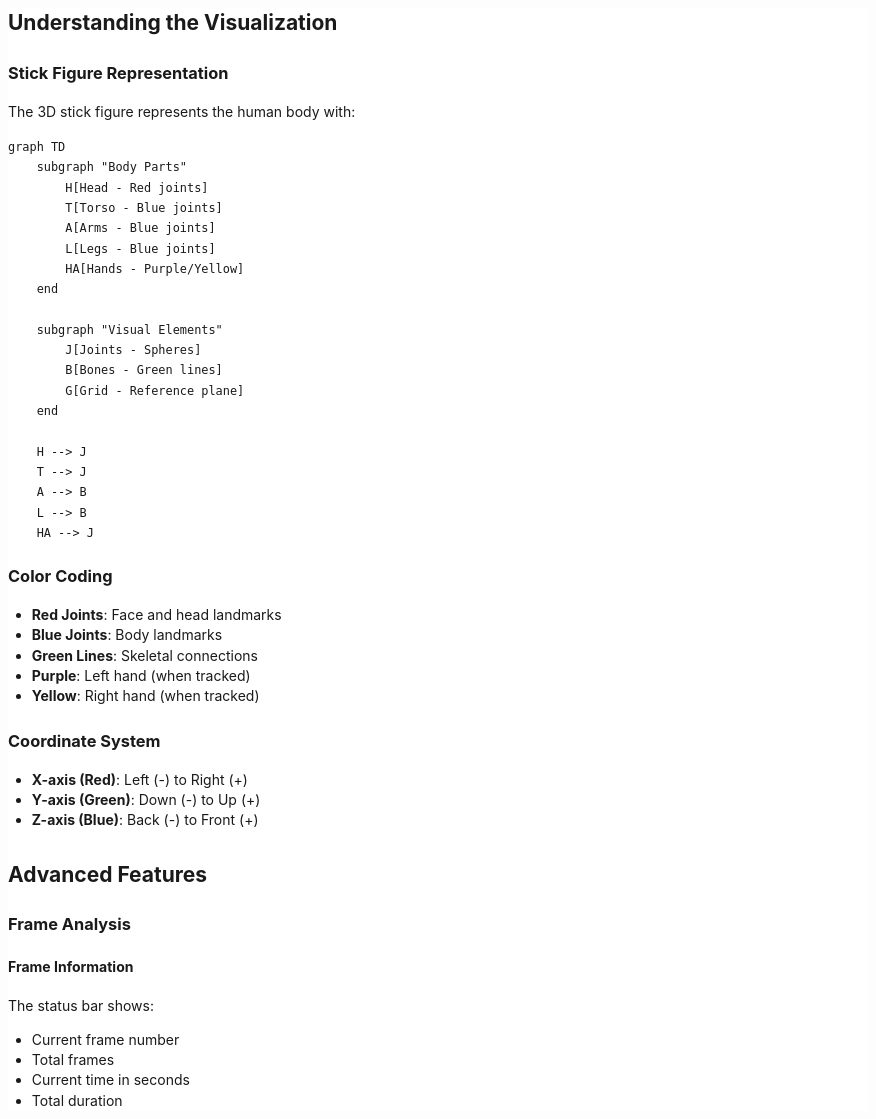 ## Understanding the Visualization

### Stick Figure Representation

The 3D stick figure represents the human body with:

```mermaid
graph TD
    subgraph "Body Parts"
        H[Head - Red joints]
        T[Torso - Blue joints]
        A[Arms - Blue joints]
        L[Legs - Blue joints]
        HA[Hands - Purple/Yellow]
    end
    
    subgraph "Visual Elements"
        J[Joints - Spheres]
        B[Bones - Green lines]
        G[Grid - Reference plane]
    end
    
    H --> J
    T --> J
    A --> B
    L --> B
    HA --> J
```

### Color Coding

- **Red Joints**: Face and head landmarks
- **Blue Joints**: Body landmarks
- **Green Lines**: Skeletal connections
- **Purple**: Left hand (when tracked)
- **Yellow**: Right hand (when tracked)

### Coordinate System

- **X-axis (Red)**: Left (-) to Right (+)
- **Y-axis (Green)**: Down (-) to Up (+)
- **Z-axis (Blue)**: Back (-) to Front (+)

## Advanced Features

### Frame Analysis

#### Frame Information
The status bar shows:
- Current frame number
- Total frames
- Current time in seconds
- Total duration
